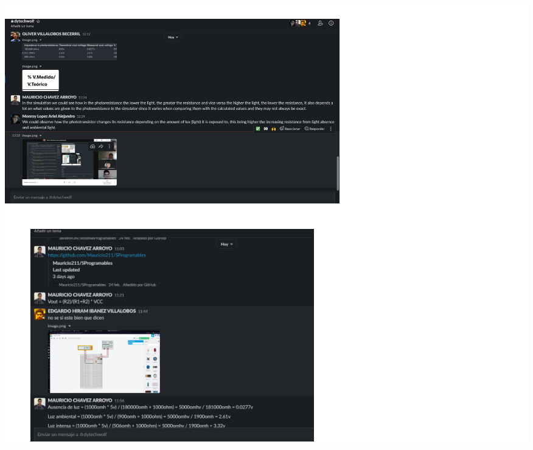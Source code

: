 <p align="left">
        <img alt="stack1-1" src="https://github.com/Mauricio211/SProgramables/blob/main/img/A1.2Stack3.png?raw=true" width=550 height=350>
</p>

<p align="left">
        <img alt="stack1-2" src="https://github.com/Mauricio211/SProgramables/blob/main/img/A1.2Stack2.png?raw=true" width=550 height=350>
</p>
